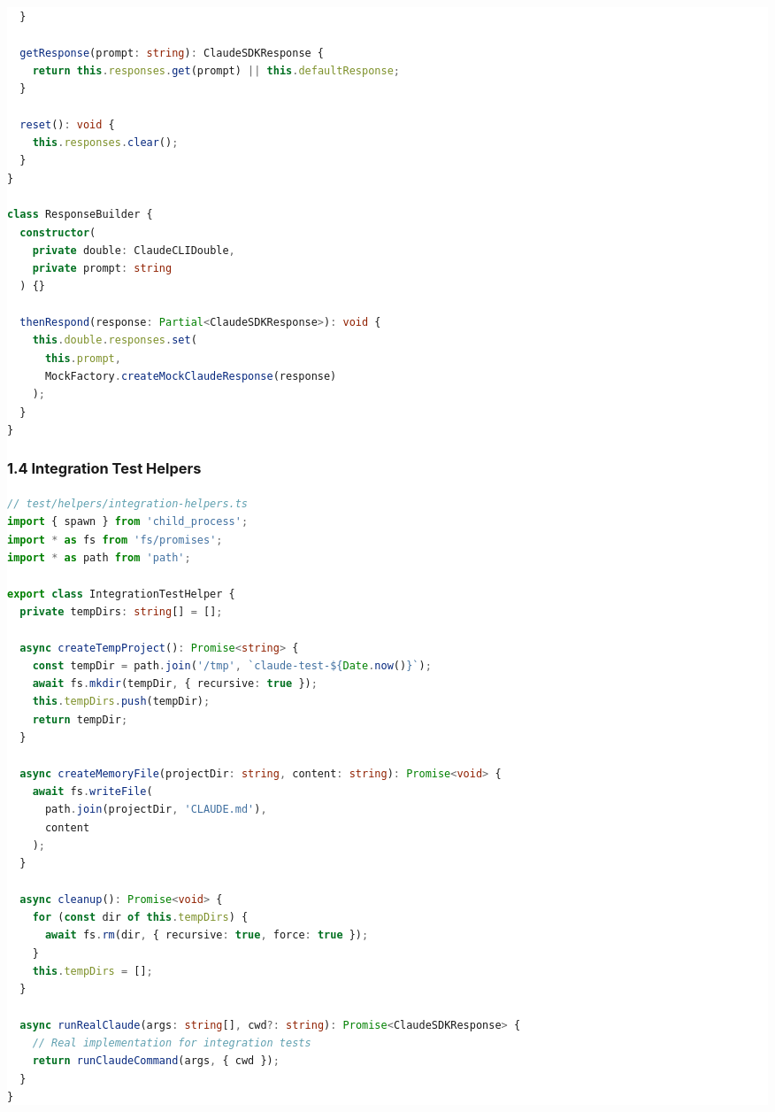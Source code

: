 ```typescript
  }

  getResponse(prompt: string): ClaudeSDKResponse {
    return this.responses.get(prompt) || this.defaultResponse;
  }

  reset(): void {
    this.responses.clear();
  }
}

class ResponseBuilder {
  constructor(
    private double: ClaudeCLIDouble,
    private prompt: string
  ) {}

  thenRespond(response: Partial<ClaudeSDKResponse>): void {
    this.double.responses.set(
      this.prompt,
      MockFactory.createMockClaudeResponse(response)
    );
  }
}
```

### 1.4 Integration Test Helpers
```typescript
// test/helpers/integration-helpers.ts
import { spawn } from 'child_process';
import * as fs from 'fs/promises';
import * as path from 'path';

export class IntegrationTestHelper {
  private tempDirs: string[] = [];

  async createTempProject(): Promise<string> {
    const tempDir = path.join('/tmp', `claude-test-${Date.now()}`);
    await fs.mkdir(tempDir, { recursive: true });
    this.tempDirs.push(tempDir);
    return tempDir;
  }

  async createMemoryFile(projectDir: string, content: string): Promise<void> {
    await fs.writeFile(
      path.join(projectDir, 'CLAUDE.md'),
      content
    );
  }

  async cleanup(): Promise<void> {
    for (const dir of this.tempDirs) {
      await fs.rm(dir, { recursive: true, force: true });
    }
    this.tempDirs = [];
  }

  async runRealClaude(args: string[], cwd?: string): Promise<ClaudeSDKResponse> {
    // Real implementation for integration tests
    return runClaudeCommand(args, { cwd });
  }
}
```
